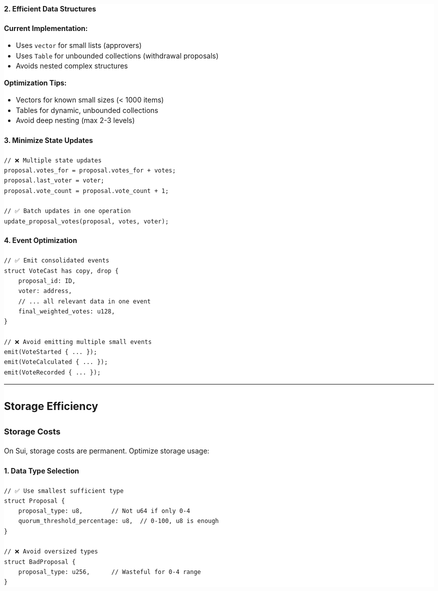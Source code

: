 #### 2. Efficient Data Structures

**Current Implementation:**
- Uses `vector` for small lists (approvers)
- Uses `Table` for unbounded collections (withdrawal proposals)
- Avoids nested complex structures

**Optimization Tips:**
- Vectors for known small sizes (< 1000 items)
- Tables for dynamic, unbounded collections
- Avoid deep nesting (max 2-3 levels)

#### 3. Minimize State Updates

```move
// ❌ Multiple state updates
proposal.votes_for = proposal.votes_for + votes;
proposal.last_voter = voter;
proposal.vote_count = proposal.vote_count + 1;

// ✅ Batch updates in one operation
update_proposal_votes(proposal, votes, voter);
```

#### 4. Event Optimization

```move
// ✅ Emit consolidated events
struct VoteCast has copy, drop {
    proposal_id: ID,
    voter: address,
    // ... all relevant data in one event
    final_weighted_votes: u128,
}

// ❌ Avoid emitting multiple small events
emit(VoteStarted { ... });
emit(VoteCalculated { ... });
emit(VoteRecorded { ... });
```

---

## Storage Efficiency

### Storage Costs

On Sui, storage costs are permanent. Optimize storage usage:

#### 1. Data Type Selection

```move
// ✅ Use smallest sufficient type
struct Proposal {
    proposal_type: u8,        // Not u64 if only 0-4
    quorum_threshold_percentage: u8,  // 0-100, u8 is enough
}

// ❌ Avoid oversized types
struct BadProposal {
    proposal_type: u256,      // Wasteful for 0-4 range
}
```
